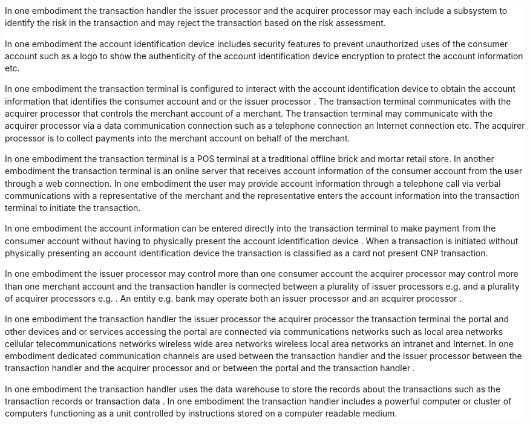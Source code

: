 In one embodiment the transaction handler the issuer processor and the acquirer processor may each include a subsystem to identify the risk in the transaction and may reject the transaction based on the risk assessment.

In one embodiment the account identification device includes security features to prevent unauthorized uses of the consumer account such as a logo to show the authenticity of the account identification device encryption to protect the account information etc.

In one embodiment the transaction terminal is configured to interact with the account identification device to obtain the account information that identifies the consumer account and or the issuer processor . The transaction terminal communicates with the acquirer processor that controls the merchant account of a merchant. The transaction terminal may communicate with the acquirer processor via a data communication connection such as a telephone connection an Internet connection etc. The acquirer processor is to collect payments into the merchant account on behalf of the merchant.

In one embodiment the transaction terminal is a POS terminal at a traditional offline brick and mortar retail store. In another embodiment the transaction terminal is an online server that receives account information of the consumer account from the user through a web connection. In one embodiment the user may provide account information through a telephone call via verbal communications with a representative of the merchant and the representative enters the account information into the transaction terminal to initiate the transaction.

In one embodiment the account information can be entered directly into the transaction terminal to make payment from the consumer account without having to physically present the account identification device . When a transaction is initiated without physically presenting an account identification device the transaction is classified as a card not present CNP transaction.

In one embodiment the issuer processor may control more than one consumer account the acquirer processor may control more than one merchant account and the transaction handler is connected between a plurality of issuer processors e.g. and a plurality of acquirer processors e.g. . An entity e.g. bank may operate both an issuer processor and an acquirer processor .

In one embodiment the transaction handler the issuer processor the acquirer processor the transaction terminal the portal and other devices and or services accessing the portal are connected via communications networks such as local area networks cellular telecommunications networks wireless wide area networks wireless local area networks an intranet and Internet. In one embodiment dedicated communication channels are used between the transaction handler and the issuer processor between the transaction handler and the acquirer processor and or between the portal and the transaction handler .

In one embodiment the transaction handler uses the data warehouse to store the records about the transactions such as the transaction records or transaction data . In one embodiment the transaction handler includes a powerful computer or cluster of computers functioning as a unit controlled by instructions stored on a computer readable medium.

